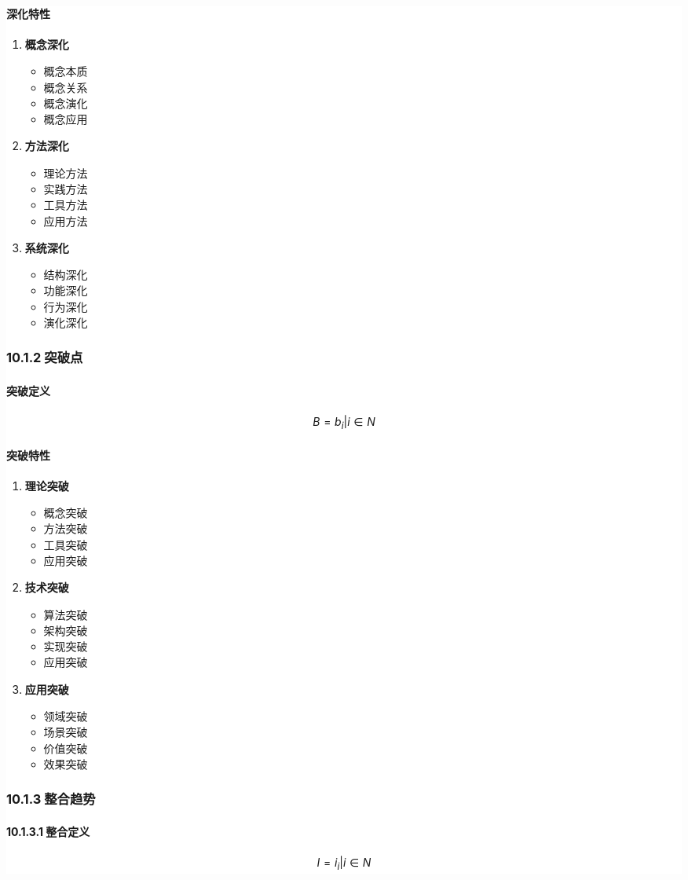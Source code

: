 #### 深化特性

1. **概念深化**
   - 概念本质
   - 概念关系
   - 概念演化
   - 概念应用

2. **方法深化**
   - 理论方法
   - 实践方法
   - 工具方法
   - 应用方法

3. **系统深化**
   - 结构深化
   - 功能深化
   - 行为深化
   - 演化深化

### 10.1.2 突破点

#### 突破定义

```math
B = {b_i | i ∈ N}
```

#### 突破特性

1. **理论突破**
   - 概念突破
   - 方法突破
   - 工具突破
   - 应用突破

2. **技术突破**
   - 算法突破
   - 架构突破
   - 实现突破
   - 应用突破

3. **应用突破**
   - 领域突破
   - 场景突破
   - 价值突破
   - 效果突破

### 10.1.3 整合趋势

#### 10.1.3.1 整合定义

```math
I = {i_i | i ∈ N}
```
